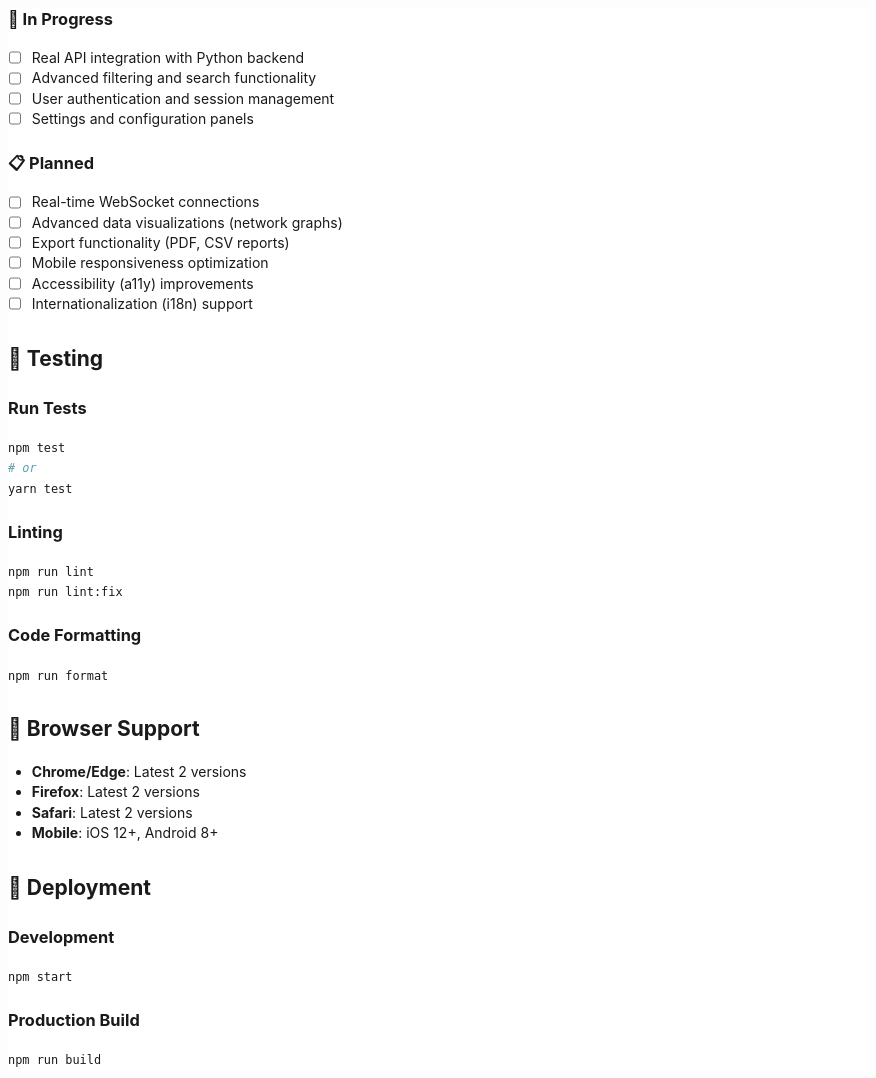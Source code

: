 ### 🚧 In Progress  
- [ ] Real API integration with Python backend
- [ ] Advanced filtering and search functionality
- [ ] User authentication and session management
- [ ] Settings and configuration panels

### 📋 Planned
- [ ] Real-time WebSocket connections
- [ ] Advanced data visualizations (network graphs)
- [ ] Export functionality (PDF, CSV reports)
- [ ] Mobile responsiveness optimization
- [ ] Accessibility (a11y) improvements
- [ ] Internationalization (i18n) support

## 🧪 Testing

### Run Tests
```bash
npm test
# or
yarn test
```

### Linting
```bash
npm run lint
npm run lint:fix
```

### Code Formatting
```bash
npm run format
```

## 📱 Browser Support

- **Chrome/Edge**: Latest 2 versions
- **Firefox**: Latest 2 versions  
- **Safari**: Latest 2 versions
- **Mobile**: iOS 12+, Android 8+

## 🚀 Deployment

### Development
```bash
npm start
```

### Production Build
```bash
npm run build
```
